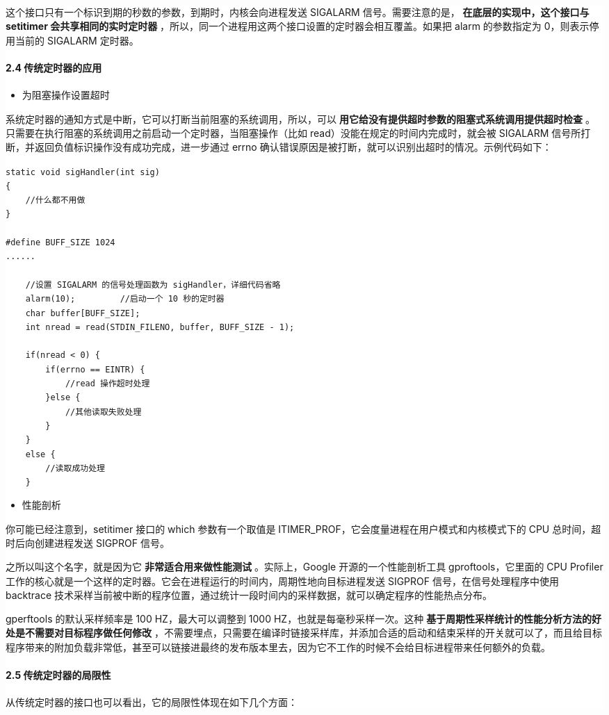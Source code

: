 
这个接口只有一个标识到期的秒数的参数，到期时，内核会向进程发送 SIGALARM 信号。需要注意的是， **在底层的实现中，这个接口与 setitimer
会共享相同的实时定时器** ，所以，同一个进程用这两个接口设置的定时器会相互覆盖。如果把 alarm 的参数指定为 0，则表示停用当前的 SIGALARM
定时器。

#### 2.4 传统定时器的应用

  * 为阻塞操作设置超时

系统定时器的通知方式是中断，它可以打断当前阻塞的系统调用，所以，可以 **用它给没有提供超时参数的阻塞式系统调用提供超时检查**
。只需要在执行阻塞的系统调用之前启动一个定时器，当阻塞操作（比如 read）没能在规定的时间内完成时，就会被 SIGALARM
信号所打断，并返回负值标识操作没有成功完成，进一步通过 errno 确认错误原因是被打断，就可以识别出超时的情况。示例代码如下：

    
    
    static void sigHandler(int sig)
    {
        //什么都不用做
    }
    
    #define BUFF_SIZE 1024
    ......
    
        //设置 SIGALARM 的信号处理函数为 sigHandler，详细代码省略
        alarm(10);         //启动一个 10 秒的定时器
        char buffer[BUFF_SIZE];
        int nread = read(STDIN_FILENO, buffer, BUFF_SIZE - 1);
    
        if(nread < 0) {
            if(errno == EINTR) {
                //read 操作超时处理
            }else {
                //其他读取失败处理
            }
        }
        else {
            //读取成功处理
        }
    

  * 性能剖析

你可能已经注意到，setitimer 接口的 which 参数有一个取值是 ITIMER_PROF，它会度量进程在用户模式和内核模式下的 CPU
总时间，超时后向创建进程发送 SIGPROF 信号。

之所以叫这个名字，就是因为它 **非常适合用来做性能测试** 。实际上，Google 开源的一个性能剖析工具 gproftools，它里面的 CPU
Profiler 工作的核心就是一个这样的定时器。它会在进程运行的时间内，周期性地向目标进程发送 SIGPROF 信号，在信号处理程序中使用
backtrace 技术采样当前被中断的程序位置，通过统计一段时间内的采样数据，就可以确定程序的性能热点分布。

gperftools 的默认采样频率是 100 HZ，最大可以调整到 1000 HZ，也就是每毫秒采样一次。这种
**基于周期性采样统计的性能分析方法的好处是不需要对目标程序做任何修改**
，不需要埋点，只需要在编译时链接采样库，并添加合适的启动和结束采样的开关就可以了，而且给目标程序带来的附加负载非常低，甚至可以链接进最终的发布版本里去，因为它不工作的时候不会给目标进程带来任何额外的负载。

#### 2.5 传统定时器的局限性

从传统定时器的接口也可以看出，它的局限性体现在如下几个方面：
